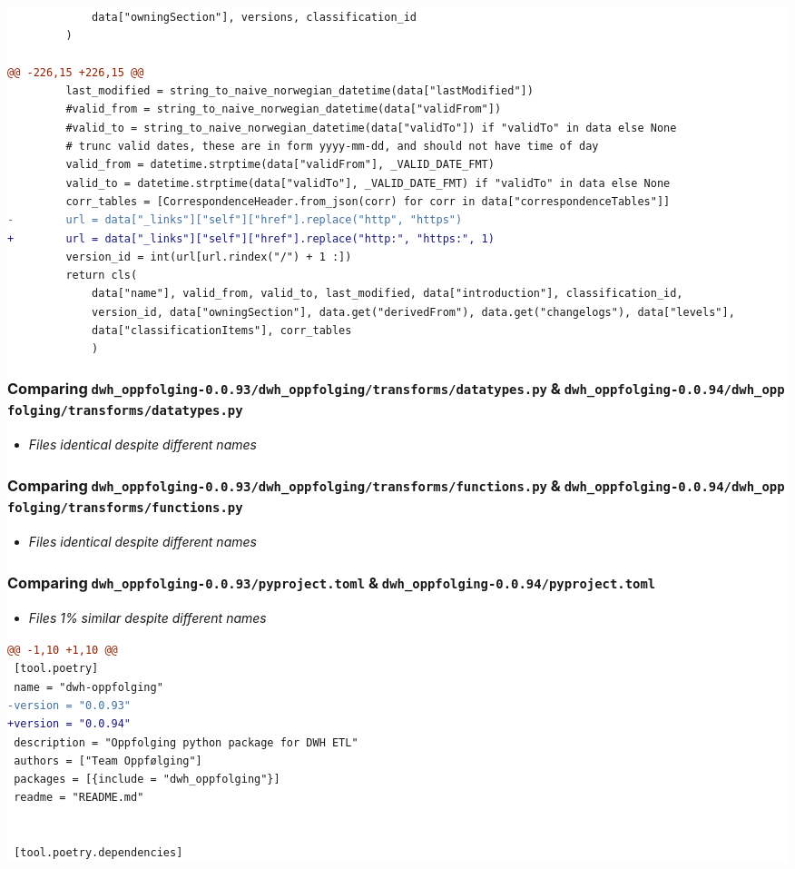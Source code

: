```diff
             data["owningSection"], versions, classification_id
         )
     
@@ -226,15 +226,15 @@
         last_modified = string_to_naive_norwegian_datetime(data["lastModified"])
         #valid_from = string_to_naive_norwegian_datetime(data["validFrom"])
         #valid_to = string_to_naive_norwegian_datetime(data["validTo"]) if "validTo" in data else None
         # trunc valid dates, these are in form yyyy-mm-dd, and should not have time of day
         valid_from = datetime.strptime(data["validFrom"], _VALID_DATE_FMT)
         valid_to = datetime.strptime(data["validTo"], _VALID_DATE_FMT) if "validTo" in data else None
         corr_tables = [CorrespondenceHeader.from_json(corr) for corr in data["correspondenceTables"]]
-        url = data["_links"]["self"]["href"].replace("http", "https")
+        url = data["_links"]["self"]["href"].replace("http:", "https:", 1)
         version_id = int(url[url.rindex("/") + 1 :])
         return cls(
             data["name"], valid_from, valid_to, last_modified, data["introduction"], classification_id,
             version_id, data["owningSection"], data.get("derivedFrom"), data.get("changelogs"), data["levels"],
             data["classificationItems"], corr_tables
             )
```

### Comparing `dwh_oppfolging-0.0.93/dwh_oppfolging/transforms/datatypes.py` & `dwh_oppfolging-0.0.94/dwh_oppfolging/transforms/datatypes.py`

 * *Files identical despite different names*

### Comparing `dwh_oppfolging-0.0.93/dwh_oppfolging/transforms/functions.py` & `dwh_oppfolging-0.0.94/dwh_oppfolging/transforms/functions.py`

 * *Files identical despite different names*

### Comparing `dwh_oppfolging-0.0.93/pyproject.toml` & `dwh_oppfolging-0.0.94/pyproject.toml`

 * *Files 1% similar despite different names*

```diff
@@ -1,10 +1,10 @@
 [tool.poetry]
 name = "dwh-oppfolging"
-version = "0.0.93"
+version = "0.0.94"
 description = "Oppfolging python package for DWH ETL"
 authors = ["Team Oppfølging"]
 packages = [{include = "dwh_oppfolging"}]
 readme = "README.md"
 
 
 [tool.poetry.dependencies]
```
